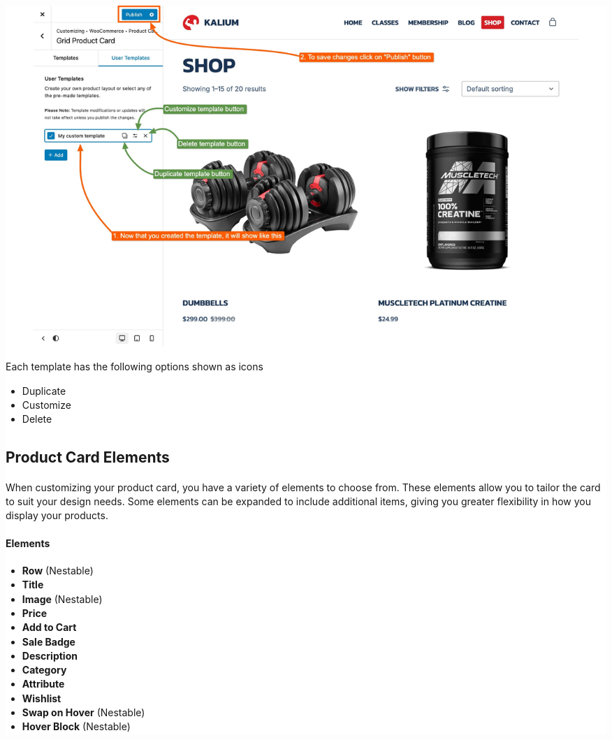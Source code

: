 <figure><img src="../../../.gitbook/assets/woocommerce-catalog-custom-template-2.jpg" alt=""><figcaption></figcaption></figure>

Each template has the following options shown as icons

* Duplicate
* Customize
* Delete

## Product Card Elements

When customizing your product card, you have a variety of elements to choose from. These elements allow you to tailor the card to suit your design needs. Some elements can be expanded to include additional items, giving you greater flexibility in how you display your products.

#### Elements

* **Row** (Nestable)
* **Title**
* **Image** (Nestable)
* **Price**
* **Add to Cart**
* **Sale Badge**
* **Description**
* **Category**
* **Attribute**
* **Wishlist**
* **Swap on Hover** (Nestable)
* **Hover Block** (Nestable)
